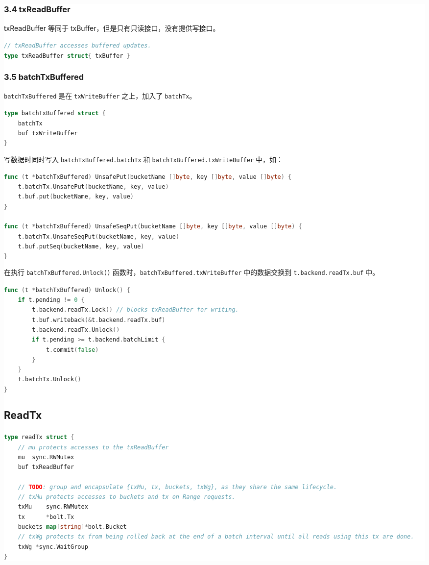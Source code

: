 ### 3.4 txReadBuffer

txReadBuffer 等同于 txBuffer，但是只有只读接口，没有提供写接口。

```go
// txReadBuffer accesses buffered updates.
type txReadBuffer struct{ txBuffer }
```

### 3.5 batchTxBuffered

`batchTxBuffered` 是在 `txWriteBuffer` 之上，加入了 `batchTx`。

```go
type batchTxBuffered struct {
	batchTx
	buf txWriteBuffer
}
```

写数据时同时写入 `batchTxBuffered.batchTx` 和 `batchTxBuffered.txWriteBuffer` 中，如：

```go
func (t *batchTxBuffered) UnsafePut(bucketName []byte, key []byte, value []byte) {
	t.batchTx.UnsafePut(bucketName, key, value)
	t.buf.put(bucketName, key, value)
}

func (t *batchTxBuffered) UnsafeSeqPut(bucketName []byte, key []byte, value []byte) {
	t.batchTx.UnsafeSeqPut(bucketName, key, value)
	t.buf.putSeq(bucketName, key, value)
}
```

在执行 `batchTxBuffered.Unlock()` 函数时，`batchTxBuffered.txWriteBuffer` 中的数据交换到 `t.backend.readTx.buf` 中。

```go
func (t *batchTxBuffered) Unlock() {
	if t.pending != 0 {
		t.backend.readTx.Lock() // blocks txReadBuffer for writing.
		t.buf.writeback(&t.backend.readTx.buf)
		t.backend.readTx.Unlock()
		if t.pending >= t.backend.batchLimit {
			t.commit(false)
		}
	}
	t.batchTx.Unlock()
}
```

## ReadTx

```go
type readTx struct {
	// mu protects accesses to the txReadBuffer
	mu  sync.RWMutex
	buf txReadBuffer

	// TODO: group and encapsulate {txMu, tx, buckets, txWg}, as they share the same lifecycle.
	// txMu protects accesses to buckets and tx on Range requests.
	txMu    sync.RWMutex
	tx      *bolt.Tx
	buckets map[string]*bolt.Bucket
	// txWg protects tx from being rolled back at the end of a batch interval until all reads using this tx are done.
	txWg *sync.WaitGroup
}
```